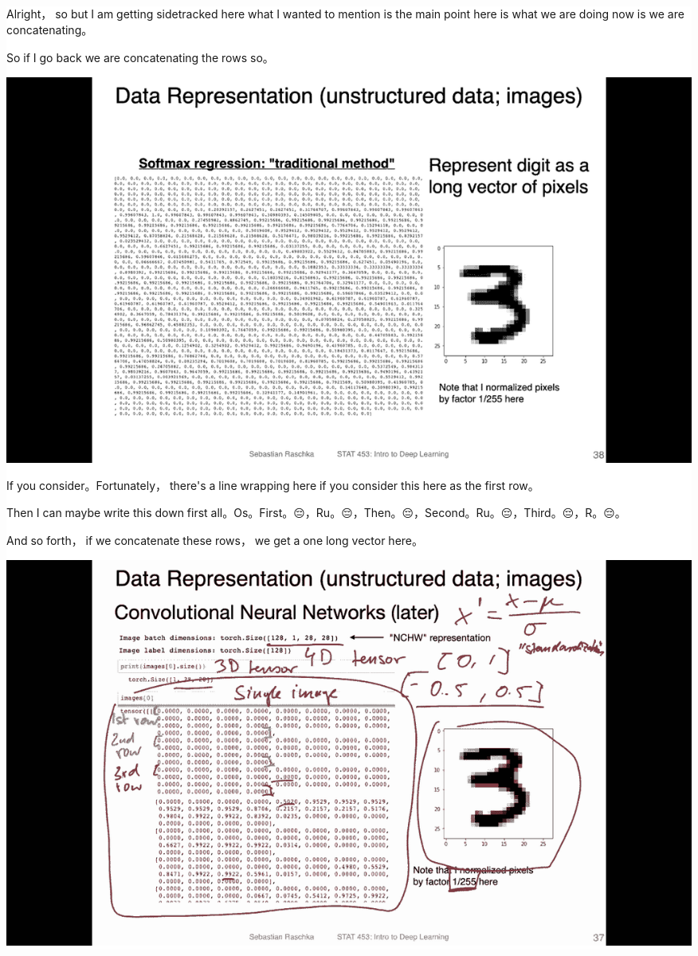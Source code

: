 Alright， so but I am getting sidetracked here what I wanted to mention is the main point here is what we are doing now is we are concatenating。

 So if I go back we are concatenating the rows so。

![](img/7bddc4e3a5fe43463115092b77a6bea5_9.png)

If you consider。Fortunately， there's a line wrapping here if you consider this here as the first row。

Then I can maybe write this down first all。Os。First。😔，Ru。😔，Then。😔，Second。Ru。😔，Third。😔，R。😔。

And so forth， if we concatenate these rows， we get a one long vector here。



![](img/7bddc4e3a5fe43463115092b77a6bea5_11.png)
